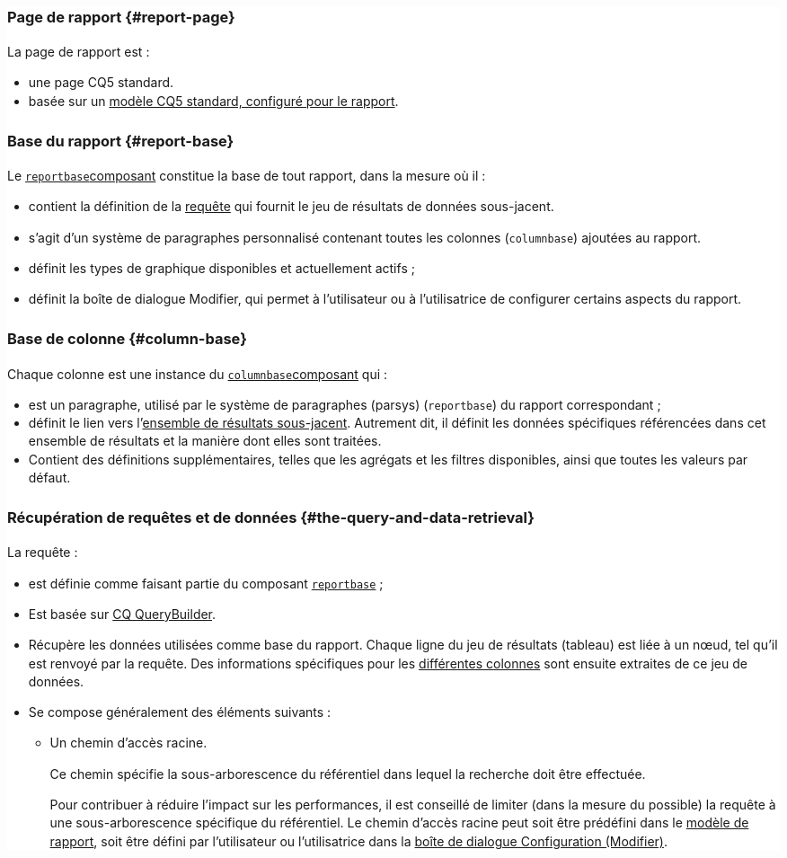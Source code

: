 ### Page de rapport {#report-page}

La page de rapport est :

* une page CQ5 standard.
* basée sur un [modèle CQ5 standard, configuré pour le rapport](#report-template).

### Base du rapport {#report-base}

Le [`reportbase`composant](#report-base-component) constitue la base de tout rapport, dans la mesure où il :

* contient la définition de la [requête](#the-query-and-data-retrieval) qui fournit le jeu de résultats de données sous-jacent.

* s’agit d’un système de paragraphes personnalisé contenant toutes les colonnes (`columnbase`) ajoutées au rapport.
* définit les types de graphique disponibles et actuellement actifs ;
* définit la boîte de dialogue Modifier, qui permet à l’utilisateur ou à l’utilisatrice de configurer certains aspects du rapport.

### Base de colonne {#column-base}

Chaque colonne est une instance du [`columnbase`composant](#column-base-component) qui :

* est un paragraphe, utilisé par le système de paragraphes (parsys) (`reportbase`) du rapport correspondant ;
* définit le lien vers l’[ensemble de résultats sous-jacent](#the-query-and-data-retrieval). Autrement dit, il définit les données spécifiques référencées dans cet ensemble de résultats et la manière dont elles sont traitées.
* Contient des définitions supplémentaires, telles que les agrégats et les filtres disponibles, ainsi que toutes les valeurs par défaut.

### Récupération de requêtes et de données {#the-query-and-data-retrieval}

La requête :

* est définie comme faisant partie du composant [`reportbase`](#report-base) ;
* Est basée sur [CQ QueryBuilder](https://developer.adobe.com/experience-manager/reference-materials/6-5-lts/javadoc/com/day/cq/search/QueryBuilder.html).
* Récupère les données utilisées comme base du rapport. Chaque ligne du jeu de résultats (tableau) est liée à un nœud, tel qu’il est renvoyé par la requête. Des informations spécifiques pour les [différentes colonnes](#column-base-component) sont ensuite extraites de ce jeu de données.

* Se compose généralement des éléments suivants :

   * Un chemin d’accès racine.

     Ce chemin spécifie la sous-arborescence du référentiel dans lequel la recherche doit être effectuée.

     Pour contribuer à réduire l’impact sur les performances, il est conseillé de limiter (dans la mesure du possible) la requête à une sous-arborescence spécifique du référentiel. Le chemin d’accès racine peut soit être prédéfini dans le [modèle de rapport](#report-template), soit être défini par l’utilisateur ou l’utilisatrice dans la [boîte de dialogue Configuration (Modifier)](#configuration-dialog).
